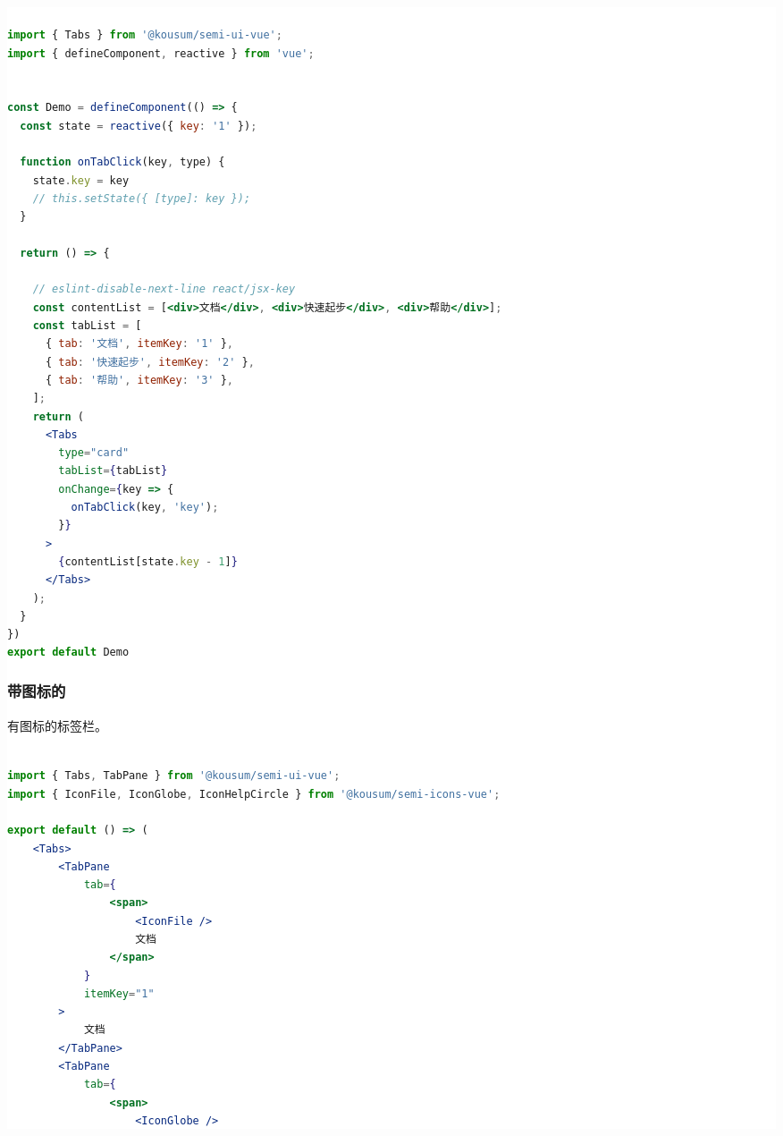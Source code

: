 ```jsx live=true

import { Tabs } from '@kousum/semi-ui-vue';
import { defineComponent, reactive } from 'vue';


const Demo = defineComponent(() => {
  const state = reactive({ key: '1' });

  function onTabClick(key, type) {
    state.key = key
    // this.setState({ [type]: key });
  }

  return () => {

    // eslint-disable-next-line react/jsx-key
    const contentList = [<div>文档</div>, <div>快速起步</div>, <div>帮助</div>];
    const tabList = [
      { tab: '文档', itemKey: '1' },
      { tab: '快速起步', itemKey: '2' },
      { tab: '帮助', itemKey: '3' },
    ];
    return (
      <Tabs
        type="card"
        tabList={tabList}
        onChange={key => {
          onTabClick(key, 'key');
        }}
      >
        {contentList[state.key - 1]}
      </Tabs>
    );
  }
})
export default Demo
```

### 带图标的

有图标的标签栏。

```jsx live=true

import { Tabs, TabPane } from '@kousum/semi-ui-vue';
import { IconFile, IconGlobe, IconHelpCircle } from '@kousum/semi-icons-vue';

export default () => (
    <Tabs>
        <TabPane
            tab={
                <span>
                    <IconFile />
                    文档
                </span>
            }
            itemKey="1"
        >
            文档
        </TabPane>
        <TabPane
            tab={
                <span>
                    <IconGlobe />
```